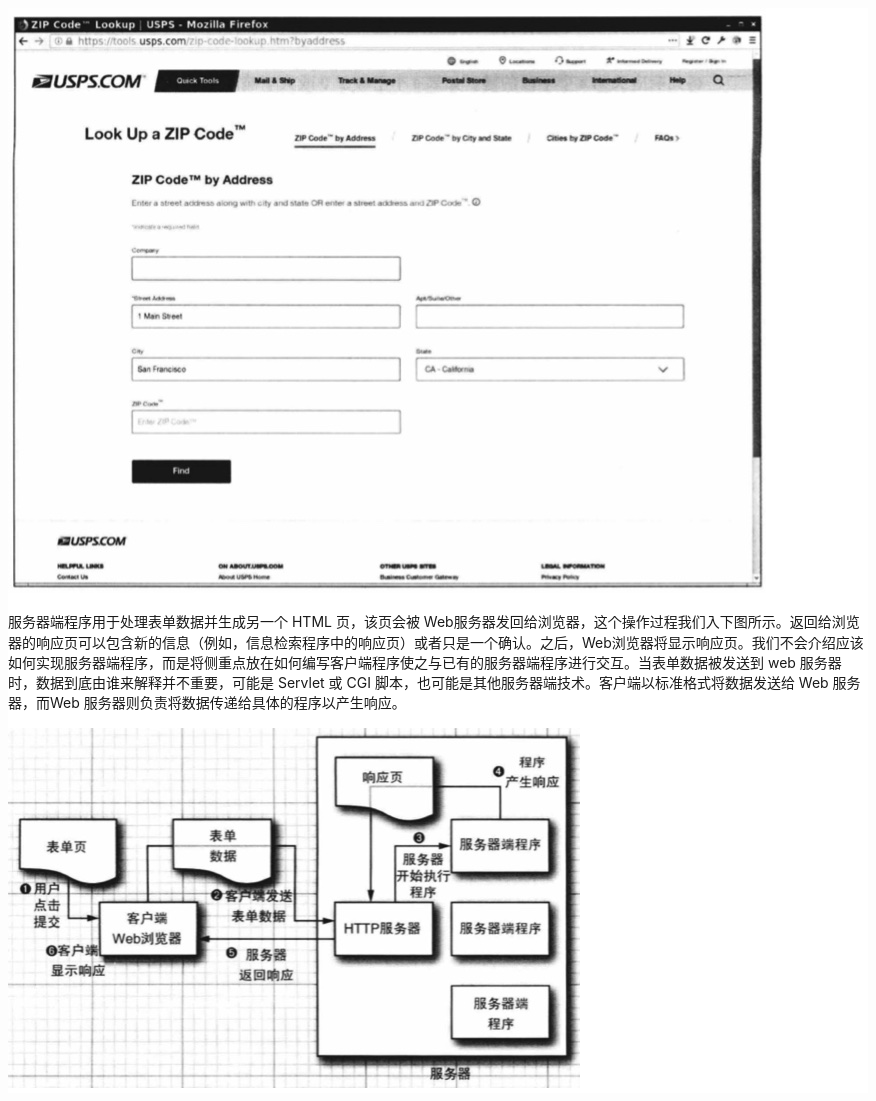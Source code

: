 <img src="4-3-3.1.jpg">

服务器端程序用于处理表单数据并生成另一个 HTML 页，该页会被 Web服务器发回给浏览器，这个操作过程我们入下图所示。返回给浏览器的响应页可以包含新的信息（例如，信息检索程序中的响应页）或者只是一个确认。之后，Web浏览器将显示响应页。我们不会介绍应该如何实现服务器端程序，而是将侧重点放在如何编写客户端程序使之与已有的服务器端程序进行交互。当表单数据被发送到 web 服务器时，数据到底由谁来解释并不重要，可能是 Servlet 或 CGI 脚本，也可能是其他服务器端技术。客户端以标准格式将数据发送给 Web 服务器，而Web 服务器则负责将数据传递给具体的程序以产生响应。

<img src="4-3-3.2.jpg">
